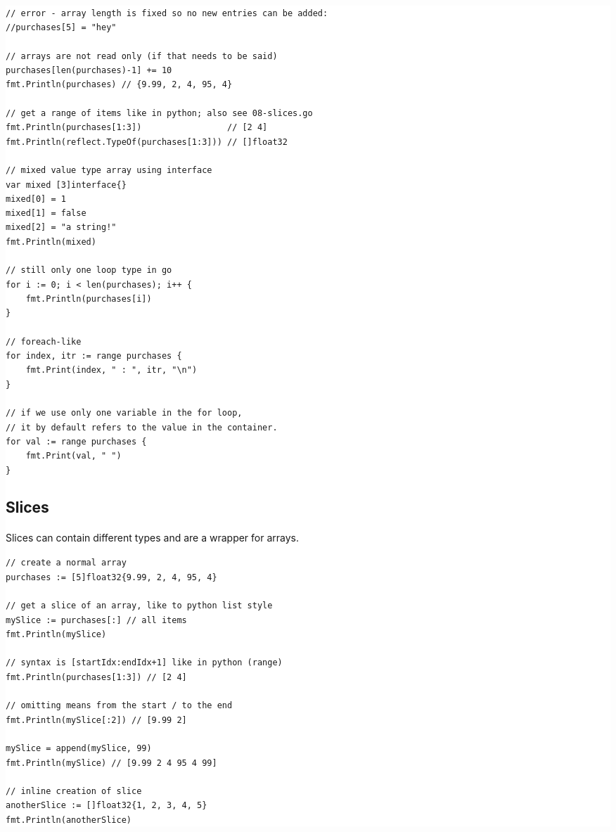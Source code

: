     // error - array length is fixed so no new entries can be added:
    //purchases[5] = "hey"

    // arrays are not read only (if that needs to be said)
    purchases[len(purchases)-1] += 10
    fmt.Println(purchases) // {9.99, 2, 4, 95, 4}

    // get a range of items like in python; also see 08-slices.go
    fmt.Println(purchases[1:3])                 // [2 4]
    fmt.Println(reflect.TypeOf(purchases[1:3])) // []float32

    // mixed value type array using interface
    var mixed [3]interface{}
    mixed[0] = 1
    mixed[1] = false
    mixed[2] = "a string!"
    fmt.Println(mixed)

    // still only one loop type in go
    for i := 0; i < len(purchases); i++ {
        fmt.Println(purchases[i])
    }

    // foreach-like
    for index, itr := range purchases {
        fmt.Print(index, " : ", itr, "\n")
    }

    // if we use only one variable in the for loop,
    // it by default refers to the value in the container.
    for val := range purchases {
        fmt.Print(val, " ")
    }

## Slices

Slices can contain different types and are a wrapper for arrays.

    // create a normal array
    purchases := [5]float32{9.99, 2, 4, 95, 4}

	// get a slice of an array, like to python list style
	mySlice := purchases[:] // all items
	fmt.Println(mySlice)

	// syntax is [startIdx:endIdx+1] like in python (range)
	fmt.Println(purchases[1:3]) // [2 4]

	// omitting means from the start / to the end
	fmt.Println(mySlice[:2]) // [9.99 2]

	mySlice = append(mySlice, 99)
	fmt.Println(mySlice) // [9.99 2 4 95 4 99]

	// inline creation of slice
	anotherSlice := []float32{1, 2, 3, 4, 5}
	fmt.Println(anotherSlice)
